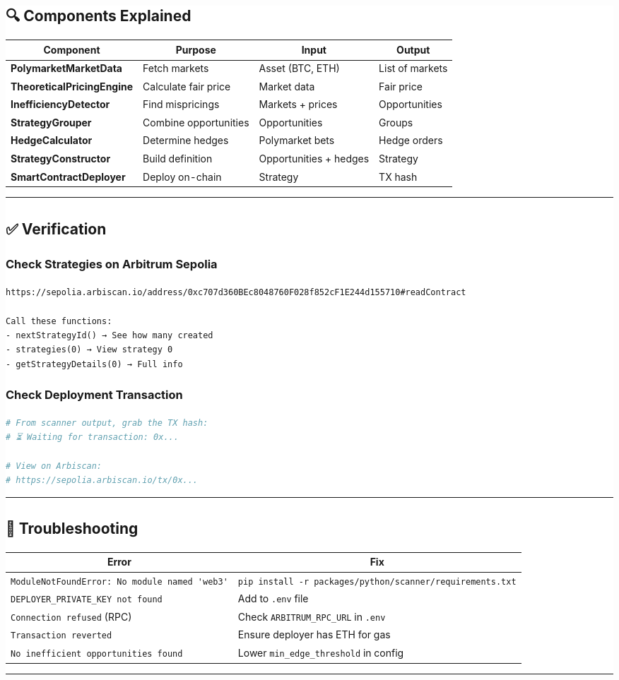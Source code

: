 
## 🔍 Components Explained

| Component                    | Purpose               | Input                  | Output          |
| ---------------------------- | --------------------- | ---------------------- | --------------- |
| **PolymarketMarketData**     | Fetch markets         | Asset (BTC, ETH)       | List of markets |
| **TheoreticalPricingEngine** | Calculate fair price  | Market data            | Fair price      |
| **InefficiencyDetector**     | Find mispricings      | Markets + prices       | Opportunities   |
| **StrategyGrouper**          | Combine opportunities | Opportunities          | Groups          |
| **HedgeCalculator**          | Determine hedges      | Polymarket bets        | Hedge orders    |
| **StrategyConstructor**      | Build definition      | Opportunities + hedges | Strategy        |
| **SmartContractDeployer**    | Deploy on-chain       | Strategy               | TX hash         |

---

## ✅ Verification

### Check Strategies on Arbitrum Sepolia

```
https://sepolia.arbiscan.io/address/0xc707d360BEc8048760F028f852cF1E244d155710#readContract

Call these functions:
- nextStrategyId() → See how many created
- strategies(0) → View strategy 0
- getStrategyDetails(0) → Full info
```

### Check Deployment Transaction

```bash
# From scanner output, grab the TX hash:
# ⏳ Waiting for transaction: 0x...

# View on Arbiscan:
# https://sepolia.arbiscan.io/tx/0x...
```

---

## 🐛 Troubleshooting

| Error                                         | Fix                                                       |
| --------------------------------------------- | --------------------------------------------------------- |
| `ModuleNotFoundError: No module named 'web3'` | `pip install -r packages/python/scanner/requirements.txt` |
| `DEPLOYER_PRIVATE_KEY not found`              | Add to `.env` file                                        |
| `Connection refused` (RPC)                    | Check `ARBITRUM_RPC_URL` in `.env`                        |
| `Transaction reverted`                        | Ensure deployer has ETH for gas                           |
| `No inefficient opportunities found`          | Lower `min_edge_threshold` in config                      |

---